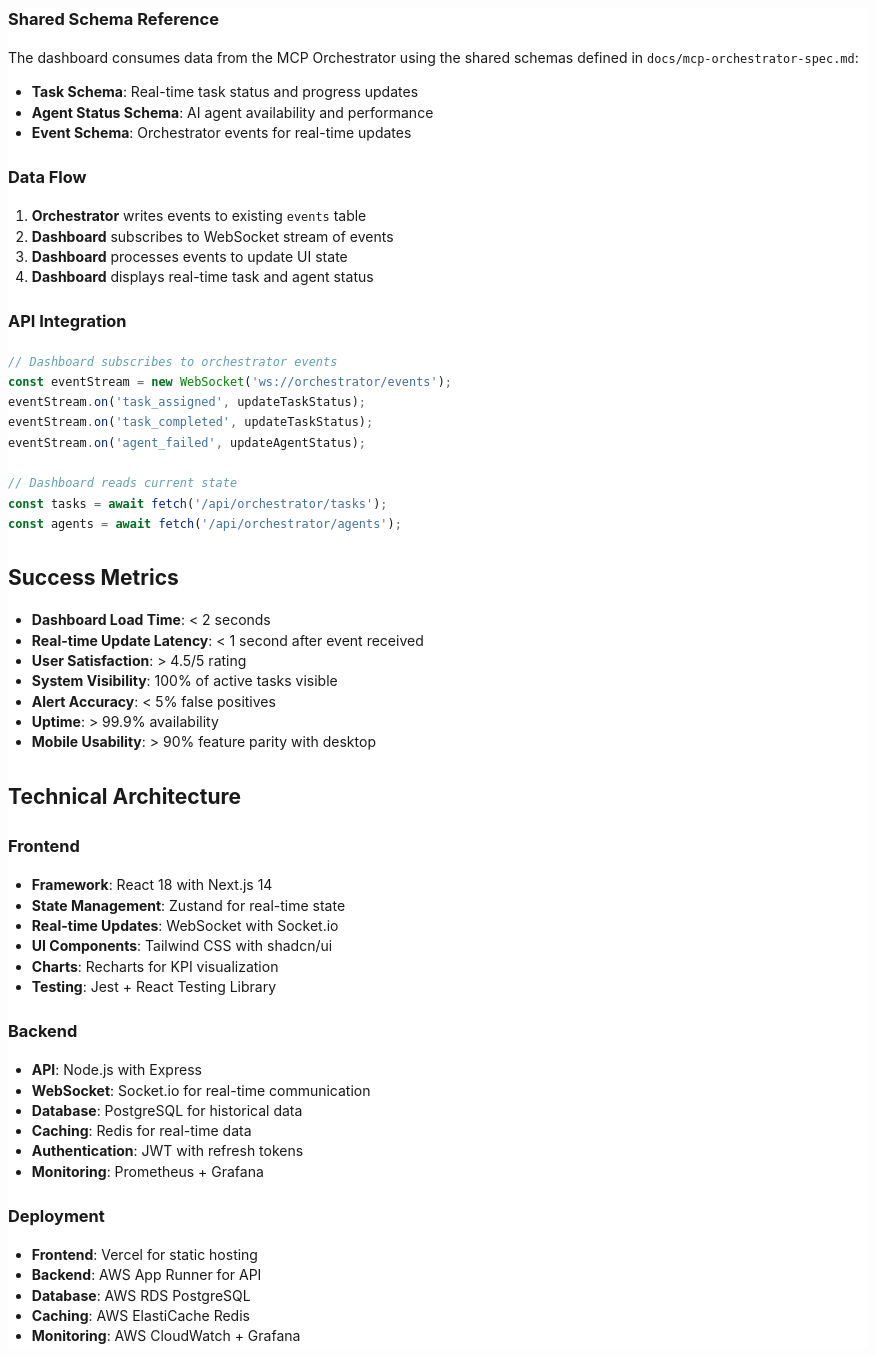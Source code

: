 ### Shared Schema Reference
The dashboard consumes data from the MCP Orchestrator using the shared schemas defined in `docs/mcp-orchestrator-spec.md`:

- **Task Schema**: Real-time task status and progress updates
- **Agent Status Schema**: AI agent availability and performance
- **Event Schema**: Orchestrator events for real-time updates

### Data Flow
1. **Orchestrator** writes events to existing `events` table
2. **Dashboard** subscribes to WebSocket stream of events
3. **Dashboard** processes events to update UI state
4. **Dashboard** displays real-time task and agent status

### API Integration
```typescript
// Dashboard subscribes to orchestrator events
const eventStream = new WebSocket('ws://orchestrator/events');
eventStream.on('task_assigned', updateTaskStatus);
eventStream.on('task_completed', updateTaskStatus);
eventStream.on('agent_failed', updateAgentStatus);

// Dashboard reads current state
const tasks = await fetch('/api/orchestrator/tasks');
const agents = await fetch('/api/orchestrator/agents');
```

## Success Metrics
- **Dashboard Load Time**: < 2 seconds
- **Real-time Update Latency**: < 1 second after event received
- **User Satisfaction**: > 4.5/5 rating
- **System Visibility**: 100% of active tasks visible
- **Alert Accuracy**: < 5% false positives
- **Uptime**: > 99.9% availability
- **Mobile Usability**: > 90% feature parity with desktop

## Technical Architecture

### Frontend
- **Framework**: React 18 with Next.js 14
- **State Management**: Zustand for real-time state
- **Real-time Updates**: WebSocket with Socket.io
- **UI Components**: Tailwind CSS with shadcn/ui
- **Charts**: Recharts for KPI visualization
- **Testing**: Jest + React Testing Library

### Backend
- **API**: Node.js with Express
- **WebSocket**: Socket.io for real-time communication
- **Database**: PostgreSQL for historical data
- **Caching**: Redis for real-time data
- **Authentication**: JWT with refresh tokens
- **Monitoring**: Prometheus + Grafana

### Deployment
- **Frontend**: Vercel for static hosting
- **Backend**: AWS App Runner for API
- **Database**: AWS RDS PostgreSQL
- **Caching**: AWS ElastiCache Redis
- **Monitoring**: AWS CloudWatch + Grafana

